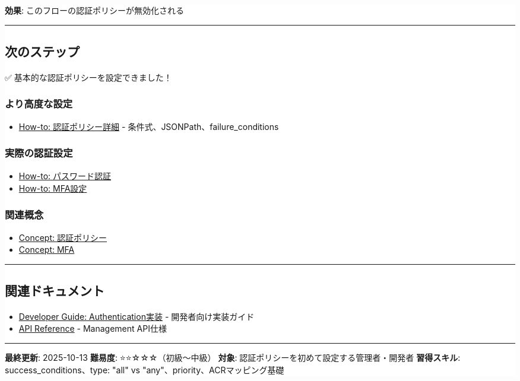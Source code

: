 **効果**: このフローの認証ポリシーが無効化される

---

## 次のステップ

✅ 基本的な認証ポリシーを設定できました！

### より高度な設定
- [How-to: 認証ポリシー詳細](./how-to-15-authentication-policy-advanced.md) - 条件式、JSONPath、failure_conditions

### 実際の認証設定
- [How-to: パスワード認証](./how-to-03-password-authentication.md)
- [How-to: MFA設定](./how-to-09-mfa-setup.md)

### 関連概念
- [Concept: 認証ポリシー](../content_03_concepts/concept-05-authentication-policy.md)
- [Concept: MFA](../content_03_concepts/concept-08-mfa.md)

---

## 関連ドキュメント

- [Developer Guide: Authentication実装](../content_06_developer-guide/03-application-plane/04-authentication.md) - 開発者向け実装ガイド
- [API Reference](../content_07_reference/api-reference.md) - Management API仕様

---

**最終更新**: 2025-10-13
**難易度**: ⭐⭐☆☆☆（初級〜中級）
**対象**: 認証ポリシーを初めて設定する管理者・開発者
**習得スキル**: success_conditions、type: "all" vs "any"、priority、ACRマッピング基礎
